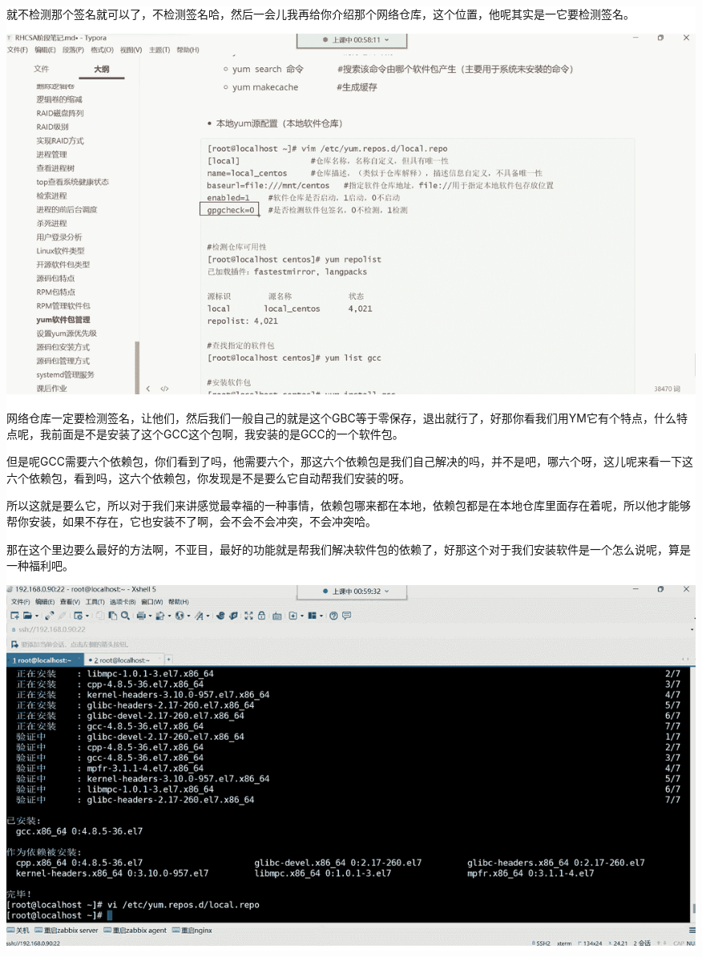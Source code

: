 就不检测那个签名就可以了，不检测签名哈，然后一会儿我再给你介绍那个网络仓库，这个位置，他呢其实是一它要检测签名。



![](img/908ac43f088b2faa62c811217da5a196_14.png)

网络仓库一定要检测签名，让他们，然后我们一般自己的就是这个GBC等于零保存，退出就行了，好那你看我们用YM它有个特点，什么特点呢，我前面是不是安装了这个GCC这个包啊，我安装的是GCC的一个软件包。

但是呢GCC需要六个依赖包，你们看到了吗，他需要六个，那这六个依赖包是我们自己解决的吗，并不是吧，哪六个呀，这儿呢来看一下这六个依赖包，看到吗，这六个依赖包，你发现是不是要么它自动帮我们安装的呀。

所以这就是要么它，所以对于我们来讲感觉最幸福的一种事情，依赖包哪来都在本地，依赖包都是在本地仓库里面存在着呢，所以他才能够帮你安装，如果不存在，它也安装不了啊，会不会不会冲突，不会冲突哈。

那在这个里边要么最好的方法啊，不亚目，最好的功能就是帮我们解决软件包的依赖了，好那这个对于我们安装软件是一个怎么说呢，算是一种福利吧。



![](img/908ac43f088b2faa62c811217da5a196_16.png)
